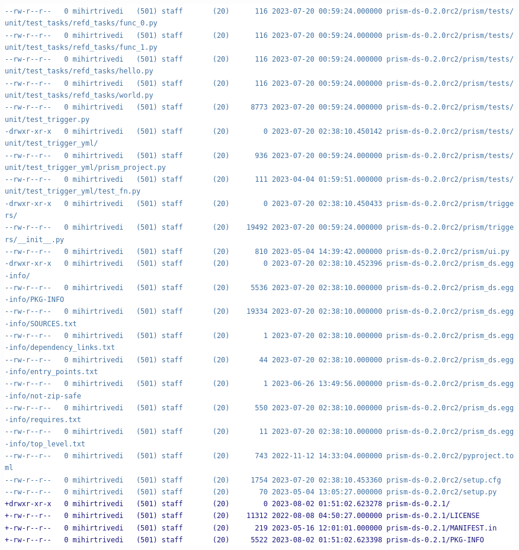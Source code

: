 ```diff
--rw-r--r--   0 mihirtrivedi   (501) staff       (20)      116 2023-07-20 00:59:24.000000 prism-ds-0.2.0rc2/prism/tests/unit/test_tasks/refd_tasks/func_0.py
--rw-r--r--   0 mihirtrivedi   (501) staff       (20)      116 2023-07-20 00:59:24.000000 prism-ds-0.2.0rc2/prism/tests/unit/test_tasks/refd_tasks/func_1.py
--rw-r--r--   0 mihirtrivedi   (501) staff       (20)      116 2023-07-20 00:59:24.000000 prism-ds-0.2.0rc2/prism/tests/unit/test_tasks/refd_tasks/hello.py
--rw-r--r--   0 mihirtrivedi   (501) staff       (20)      116 2023-07-20 00:59:24.000000 prism-ds-0.2.0rc2/prism/tests/unit/test_tasks/refd_tasks/world.py
--rw-r--r--   0 mihirtrivedi   (501) staff       (20)     8773 2023-07-20 00:59:24.000000 prism-ds-0.2.0rc2/prism/tests/unit/test_trigger.py
-drwxr-xr-x   0 mihirtrivedi   (501) staff       (20)        0 2023-07-20 02:38:10.450142 prism-ds-0.2.0rc2/prism/tests/unit/test_trigger_yml/
--rw-r--r--   0 mihirtrivedi   (501) staff       (20)      936 2023-07-20 00:59:24.000000 prism-ds-0.2.0rc2/prism/tests/unit/test_trigger_yml/prism_project.py
--rw-r--r--   0 mihirtrivedi   (501) staff       (20)      111 2023-04-04 01:59:51.000000 prism-ds-0.2.0rc2/prism/tests/unit/test_trigger_yml/test_fn.py
-drwxr-xr-x   0 mihirtrivedi   (501) staff       (20)        0 2023-07-20 02:38:10.450433 prism-ds-0.2.0rc2/prism/triggers/
--rw-r--r--   0 mihirtrivedi   (501) staff       (20)    19492 2023-07-20 00:59:24.000000 prism-ds-0.2.0rc2/prism/triggers/__init__.py
--rw-r--r--   0 mihirtrivedi   (501) staff       (20)      810 2023-05-04 14:39:42.000000 prism-ds-0.2.0rc2/prism/ui.py
-drwxr-xr-x   0 mihirtrivedi   (501) staff       (20)        0 2023-07-20 02:38:10.452396 prism-ds-0.2.0rc2/prism_ds.egg-info/
--rw-r--r--   0 mihirtrivedi   (501) staff       (20)     5536 2023-07-20 02:38:10.000000 prism-ds-0.2.0rc2/prism_ds.egg-info/PKG-INFO
--rw-r--r--   0 mihirtrivedi   (501) staff       (20)    19334 2023-07-20 02:38:10.000000 prism-ds-0.2.0rc2/prism_ds.egg-info/SOURCES.txt
--rw-r--r--   0 mihirtrivedi   (501) staff       (20)        1 2023-07-20 02:38:10.000000 prism-ds-0.2.0rc2/prism_ds.egg-info/dependency_links.txt
--rw-r--r--   0 mihirtrivedi   (501) staff       (20)       44 2023-07-20 02:38:10.000000 prism-ds-0.2.0rc2/prism_ds.egg-info/entry_points.txt
--rw-r--r--   0 mihirtrivedi   (501) staff       (20)        1 2023-06-26 13:49:56.000000 prism-ds-0.2.0rc2/prism_ds.egg-info/not-zip-safe
--rw-r--r--   0 mihirtrivedi   (501) staff       (20)      550 2023-07-20 02:38:10.000000 prism-ds-0.2.0rc2/prism_ds.egg-info/requires.txt
--rw-r--r--   0 mihirtrivedi   (501) staff       (20)       11 2023-07-20 02:38:10.000000 prism-ds-0.2.0rc2/prism_ds.egg-info/top_level.txt
--rw-r--r--   0 mihirtrivedi   (501) staff       (20)      743 2022-11-12 14:33:04.000000 prism-ds-0.2.0rc2/pyproject.toml
--rw-r--r--   0 mihirtrivedi   (501) staff       (20)     1754 2023-07-20 02:38:10.453360 prism-ds-0.2.0rc2/setup.cfg
--rw-r--r--   0 mihirtrivedi   (501) staff       (20)       70 2023-05-04 13:05:27.000000 prism-ds-0.2.0rc2/setup.py
+drwxr-xr-x   0 mihirtrivedi   (501) staff       (20)        0 2023-08-02 01:51:02.623278 prism-ds-0.2.1/
+-rw-r--r--   0 mihirtrivedi   (501) staff       (20)    11312 2022-08-08 04:50:27.000000 prism-ds-0.2.1/LICENSE
+-rw-r--r--   0 mihirtrivedi   (501) staff       (20)      219 2023-05-16 12:01:01.000000 prism-ds-0.2.1/MANIFEST.in
+-rw-r--r--   0 mihirtrivedi   (501) staff       (20)     5522 2023-08-02 01:51:02.623398 prism-ds-0.2.1/PKG-INFO

